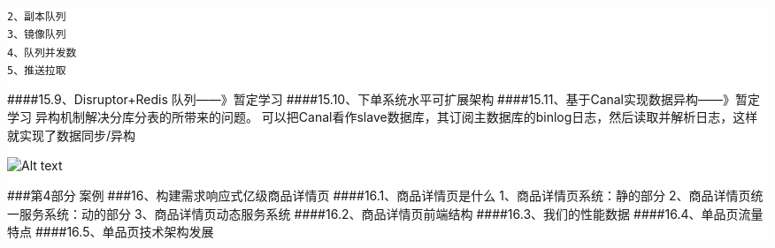 	2、副本队列
	3、镜像队列
	4、队列并发数
	5、推送拉取
####15.9、Disruptor+Redis 队列——》暂定学习
####15.10、下单系统水平可扩展架构
####15.11、基于Canal实现数据异构——》暂定学习
	异构机制解决分库分表的所带来的问题。
	可以把Canal看作slave数据库，其订阅主数据库的binlog日志，然后读取并解析日志，这样就实现了数据同步/异构

![Alt text](./1563855610883.png)

###第4部分 案例
###16、构建需求响应式亿级商品详情页
####16.1、商品详情页是什么
	1、商品详情页系统：静的部分
	2、商品详情页统一服务系统：动的部分
	3、商品详情页动态服务系统
####16.2、商品详情页前端结构
####16.3、我们的性能数据
####16.4、单品页流量特点
####16.5、单品页技术架构发展